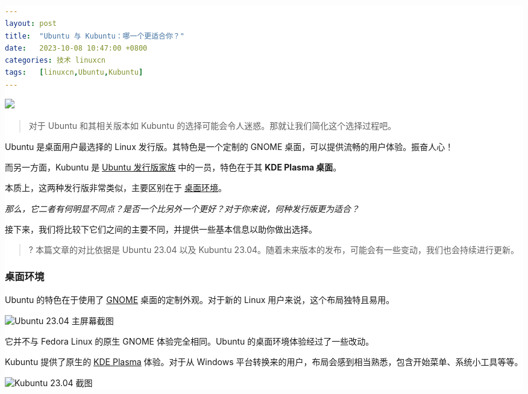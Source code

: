 ```yaml
---
layout: post
title:	"Ubuntu 与 Kubuntu：哪一个更适合你？"
date:	2023-10-08 10:47:00 +0800 
categories:	技术 linuxcn 
tags:	[linuxcn,Ubuntu,Kubuntu]
---
```



![](/Asserts/Images//attachment/album/202310/08/104715hv9msvt1segmozs4.jpg)



> 
> 对于 Ubuntu 和其相关版本如 Kubuntu 的选择可能会令人迷惑。那就让我们简化这个选择过程吧。
> 
> 
> 


Ubuntu 是桌面用户最选择的 Linux 发行版。其特色是一个定制的 GNOME 桌面，可以提供流畅的用户体验。振奋人心！


而另一方面，Kubuntu 是 [Ubuntu 发行版家族](https://itsfoss.com/which-ubuntu-install/) 中的一员，特色在于其 **KDE Plasma 桌面**。


本质上，这两种发行版非常类似，主要区别在于 [桌面环境](https://itsfoss.com/what-is-desktop-environment/)。


*那么，它二者有何明显不同点？是否一个比另外一个更好？对于你来说，何种发行版更为适合？*


接下来，我们将比较下它们之间的主要不同，并提供一些基本信息以助你做出选择。



> 
> ? 本篇文章的对比依据是 Ubuntu 23.04 以及 Kubuntu 23.04。随着未来版本的发布，可能会有一些变动，我们也会持续进行更新。
> 
> 
> 


### 桌面环境


Ubuntu 的特色在于使用了 [GNOME](https://www.gnome.org/) 桌面的定制外观。对于新的 Linux 用户来说，这个布局独特且易用。


![Ubuntu 23.04 主屏幕截图](/Asserts/Images//attachment/album/202310/08/104749utsnetjmymr8f4z4.jpg)


它并不与 Fedora Linux 的原生 GNOME 体验完全相同。Ubuntu 的桌面环境体验经过了一些改动。


Kubuntu 提供了原生的 [KDE Plasma](https://kde.org/plasma-desktop/) 体验。对于从 Windows 平台转换来的用户，布局会感到相当熟悉，包含开始菜单、系统小工具等等。


![Kubuntu 23.04 截图](/Asserts/Images//attachment/album/202310/08/104834ucvzpvr9epamqv6e.jpg)
